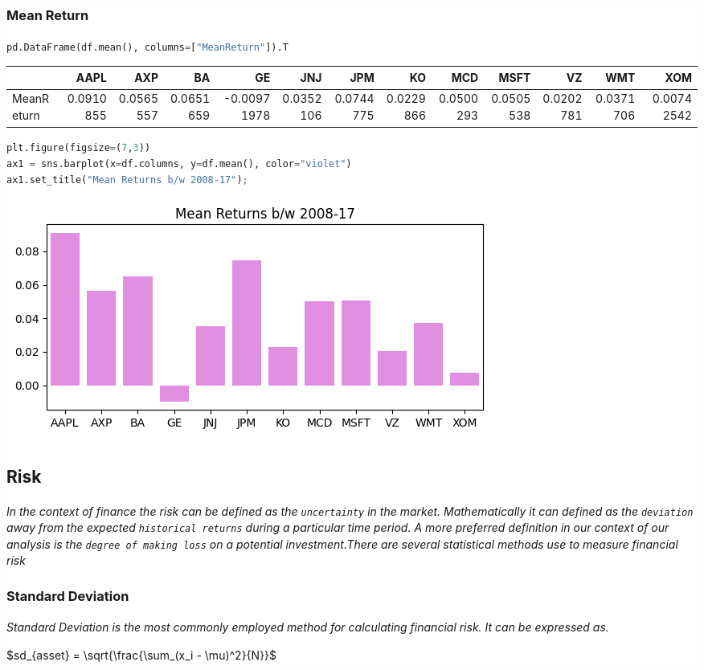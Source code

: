 
### **Mean Return**


```python
pd.DataFrame(df.mean(), columns=["MeanReturn"]).T
```

| |AAPL |       AXP |        BA |          GE |       JNJ |       JPM |        KO |       MCD |      MSFT |        VZ |       WMT |        XOM |
|:------|-----:|-----:|----------:|------------:|----------:|----------:|----------:|----------:|----------:|----------:|----------:|-----------:|
|MeanReturn | 0.0910855 | 0.0565557 | 0.0651659 | -0.00971978 | 0.0352106 | 0.0744775 | 0.0229866 | 0.0500293 | 0.0505538 | 0.0202781 | 0.0371706 | 0.00742542 |



```python
plt.figure(figsize=(7,3))
ax1 = sns.barplot(x=df.columns, y=df.mean(), color="violet")
ax1.set_title("Mean Returns b/w 2008-17");
```


![png](images/output_27_0.png)


## **Risk**

*In the context of finance the risk can be defined as the `uncertainty` in the market. Mathematically it
can defined as the `deviation` away from the expected `historical returns` during a particular time
period. A more preferred definition in our context of our analysis is the `degree of making loss` on
a potential investment.There are several statistical methods use to measure financial risk*

### **Standard Deviation**

*Standard Deviation is the most commonly employed method for calculating financial risk. It can be expressed as.*

$sd_{asset} = \sqrt{\frac{\sum_(x_i - \mu)^2}{N}}$
